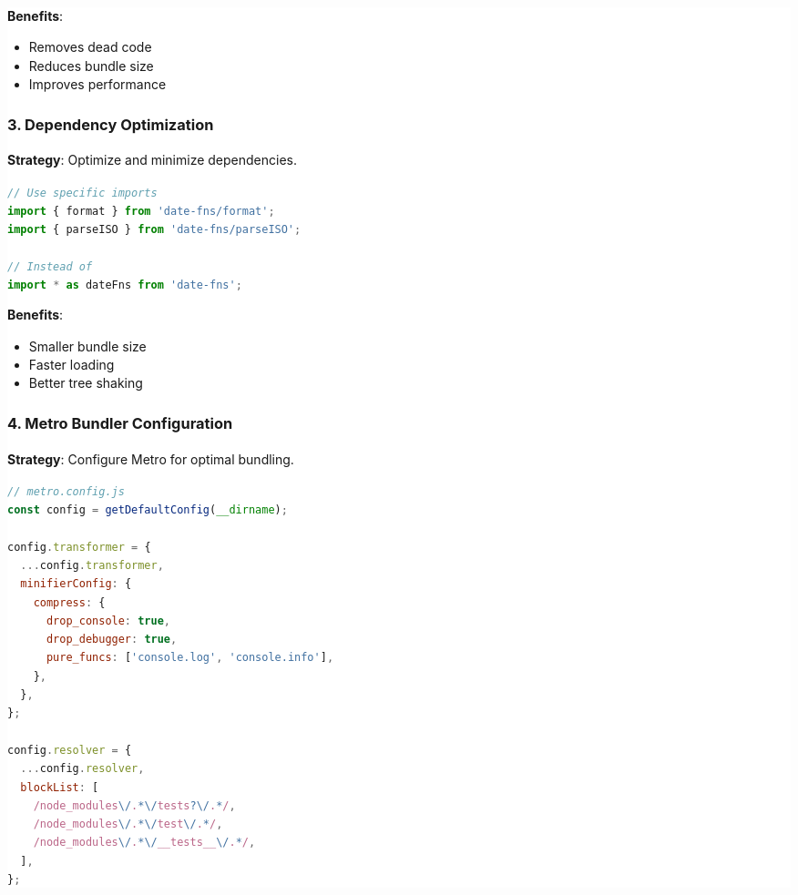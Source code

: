 ```javascript
```

**Benefits**:

- Removes dead code
- Reduces bundle size
- Improves performance

### 3. Dependency Optimization

**Strategy**: Optimize and minimize dependencies.

```typescript
// Use specific imports
import { format } from 'date-fns/format';
import { parseISO } from 'date-fns/parseISO';

// Instead of
import * as dateFns from 'date-fns';
```

**Benefits**:

- Smaller bundle size
- Faster loading
- Better tree shaking

### 4. Metro Bundler Configuration

**Strategy**: Configure Metro for optimal bundling.

```javascript
// metro.config.js
const config = getDefaultConfig(__dirname);

config.transformer = {
  ...config.transformer,
  minifierConfig: {
    compress: {
      drop_console: true,
      drop_debugger: true,
      pure_funcs: ['console.log', 'console.info'],
    },
  },
};

config.resolver = {
  ...config.resolver,
  blockList: [
    /node_modules\/.*\/tests?\/.*/,
    /node_modules\/.*\/test\/.*/,
    /node_modules\/.*\/__tests__\/.*/,
  ],
};
```
